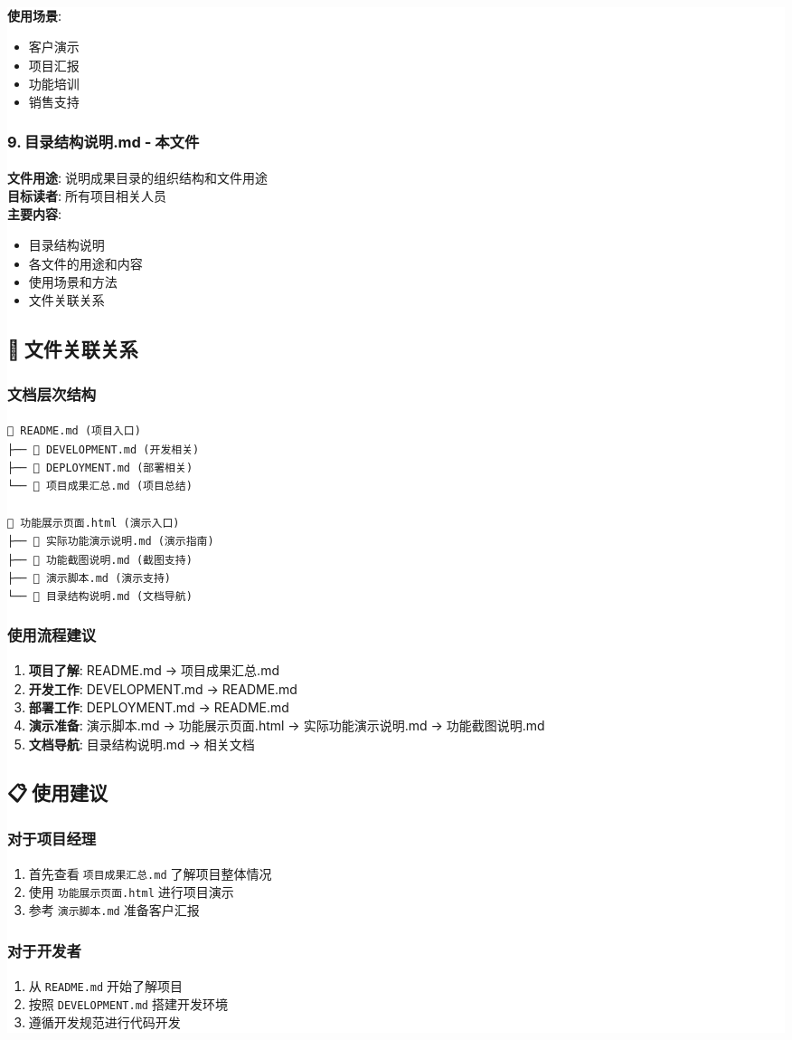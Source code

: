 **使用场景**:
- 客户演示
- 项目汇报
- 功能培训
- 销售支持

### 9. 目录结构说明.md - 本文件
**文件用途**: 说明成果目录的组织结构和文件用途  
**目标读者**: 所有项目相关人员  
**主要内容**:
- 目录结构说明
- 各文件的用途和内容
- 使用场景和方法
- 文件关联关系

## 🔗 文件关联关系

### 文档层次结构
```
📄 README.md (项目入口)
├── 📄 DEVELOPMENT.md (开发相关)
├── 📄 DEPLOYMENT.md (部署相关)
└── 📄 项目成果汇总.md (项目总结)

📄 功能展示页面.html (演示入口)
├── 📄 实际功能演示说明.md (演示指南)
├── 📄 功能截图说明.md (截图支持)
├── 📄 演示脚本.md (演示支持)
└── 📄 目录结构说明.md (文档导航)
```

### 使用流程建议
1. **项目了解**: README.md → 项目成果汇总.md
2. **开发工作**: DEVELOPMENT.md → README.md
3. **部署工作**: DEPLOYMENT.md → README.md
4. **演示准备**: 演示脚本.md → 功能展示页面.html → 实际功能演示说明.md → 功能截图说明.md
5. **文档导航**: 目录结构说明.md → 相关文档

## 📋 使用建议

### 对于项目经理
1. 首先查看 `项目成果汇总.md` 了解项目整体情况
2. 使用 `功能展示页面.html` 进行项目演示
3. 参考 `演示脚本.md` 准备客户汇报

### 对于开发者
1. 从 `README.md` 开始了解项目
2. 按照 `DEVELOPMENT.md` 搭建开发环境
3. 遵循开发规范进行代码开发
